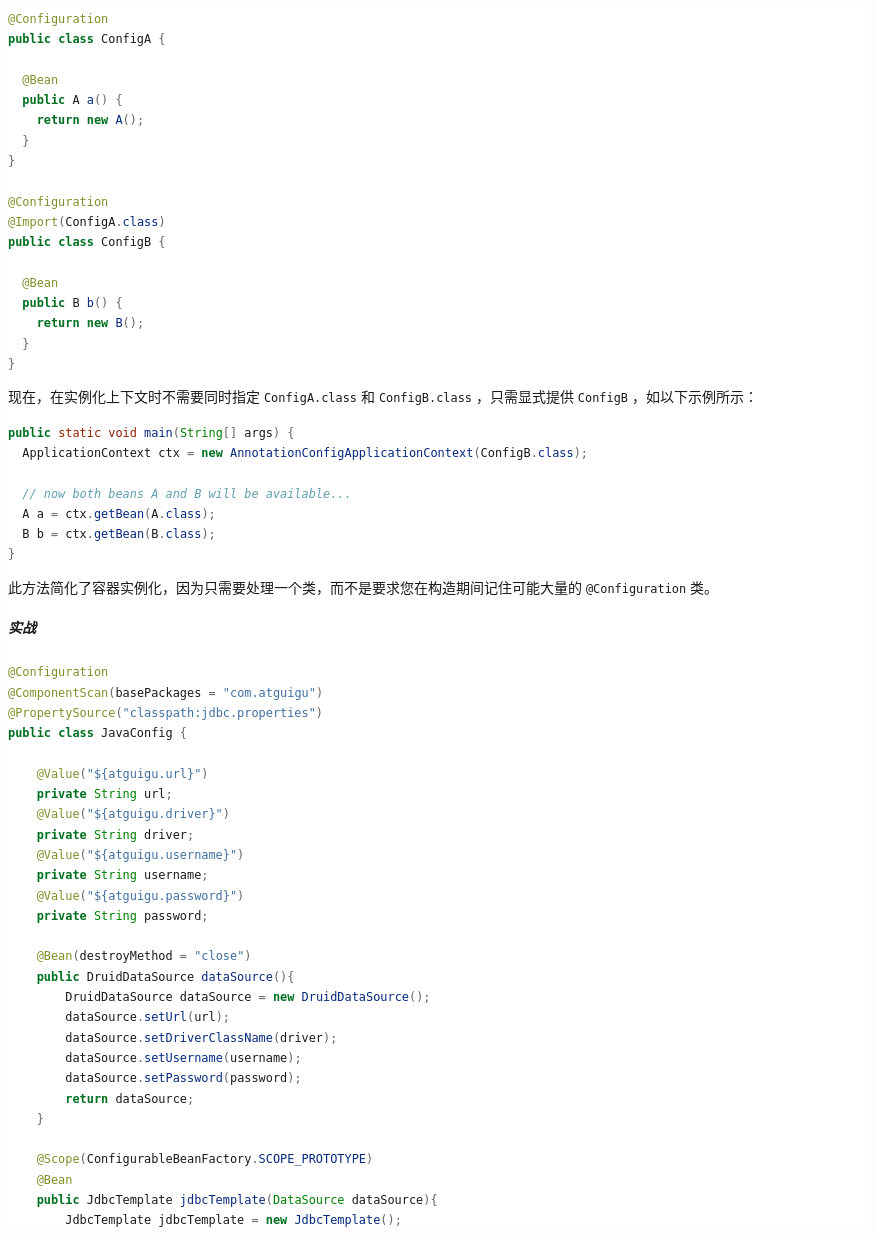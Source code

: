 ```Java
@Configuration
public class ConfigA {

  @Bean
  public A a() {
    return new A();
  }
}

@Configuration
@Import(ConfigA.class)
public class ConfigB {

  @Bean
  public B b() {
    return new B();
  }
}
```

  现在，在实例化上下文时不需要同时指定 `ConfigA.class` 和 `ConfigB.class` ，只需显式提供 `ConfigB` ，如以下示例所示：

```Java
public static void main(String[] args) {
  ApplicationContext ctx = new AnnotationConfigApplicationContext(ConfigB.class);

  // now both beans A and B will be available...
  A a = ctx.getBean(A.class);
  B b = ctx.getBean(B.class);
}
```

  此方法简化了容器实例化，因为只需要处理一个类，而不是要求您在构造期间记住可能大量的 `@Configuration` 类。

##### 实战

```java
@Configuration
@ComponentScan(basePackages = "com.atguigu")
@PropertySource("classpath:jdbc.properties")
public class JavaConfig {

    @Value("${atguigu.url}")
    private String url;
    @Value("${atguigu.driver}")
    private String driver;
    @Value("${atguigu.username}")
    private String username;
    @Value("${atguigu.password}")
    private String password;

    @Bean(destroyMethod = "close")
    public DruidDataSource dataSource(){
        DruidDataSource dataSource = new DruidDataSource();
        dataSource.setUrl(url);
        dataSource.setDriverClassName(driver);
        dataSource.setUsername(username);
        dataSource.setPassword(password);
        return dataSource;
    }

    @Scope(ConfigurableBeanFactory.SCOPE_PROTOTYPE)
    @Bean
    public JdbcTemplate jdbcTemplate(DataSource dataSource){
        JdbcTemplate jdbcTemplate = new JdbcTemplate();
```